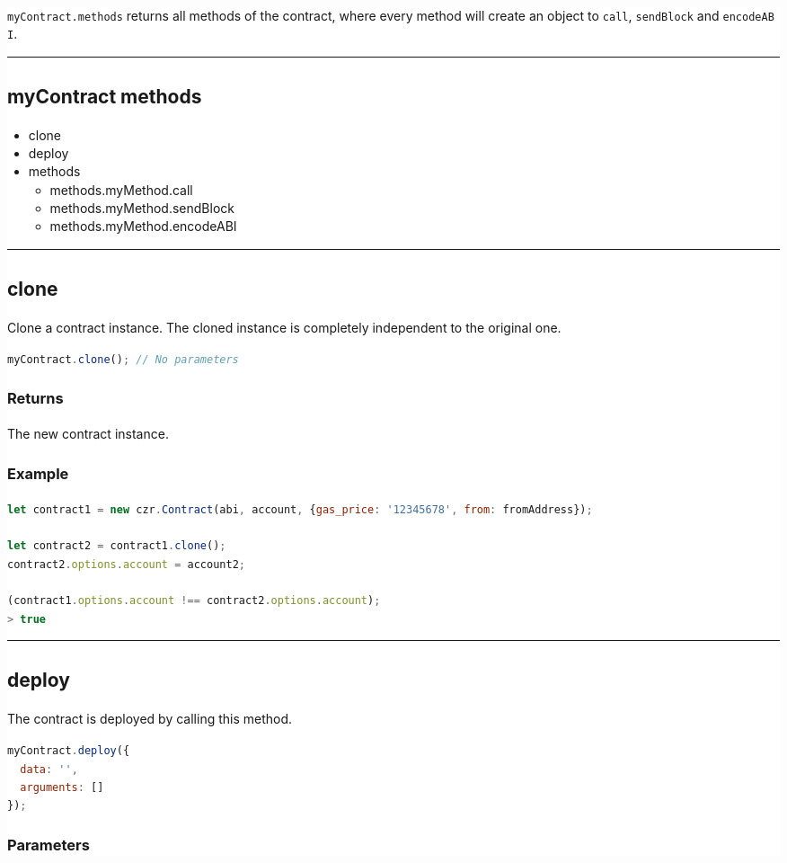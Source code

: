 `myContract.methods` returns all methods of the contract, where every method will create an object to `call`, `sendBlock` and `encodeABI`.

---

## myContract methods

- clone
- deploy
- methods
  - methods.myMethod.call
  - methods.myMethod.sendBlock
  - methods.myMethod.encodeABI

---

## clone

Clone a contract instance. The cloned instance is completely independent to the original one.

```js
myContract.clone(); // No parameters
```

### Returns

The new contract instance.

### Example

```js
let contract1 = new czr.Contract(abi, account, {gas_price: '12345678', from: fromAddress});

let contract2 = contract1.clone();
contract2.options.account = account2;

(contract1.options.account !== contract2.options.account);
> true
```

---

## deploy

The contract is deployed by calling this method.

```js
myContract.deploy({
  data: '',
  arguments: []
});
```

### Parameters
